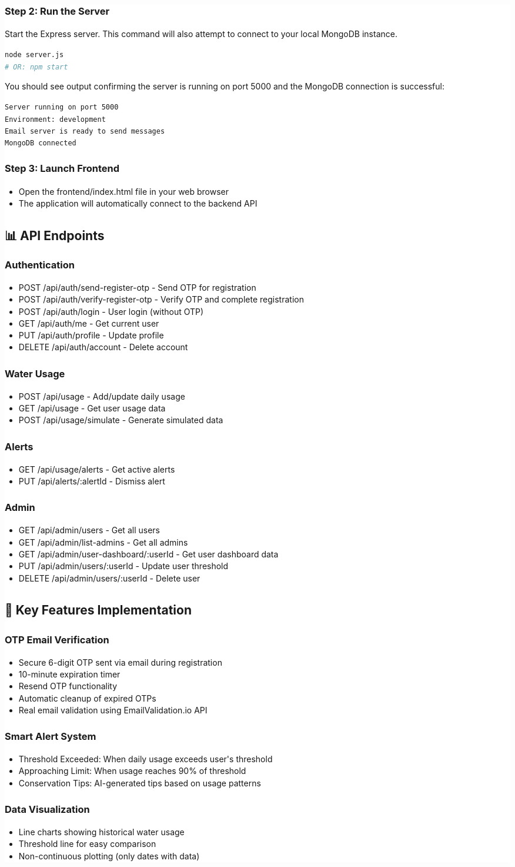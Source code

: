 ### Step 2: Run the Server

Start the Express server. This command will also attempt to connect to your local MongoDB instance.
```bash
node server.js
# OR: npm start
```
You should see output confirming the server is running on port 5000 and the MongoDB connection is successful:
```bash
Server running on port 5000
Environment: development
Email server is ready to send messages
MongoDB connected
```
### Step 3: Launch Frontend
- Open the frontend/index.html file in your web browser
- The application will automatically connect to the backend API

## 📊 API Endpoints
### Authentication
- POST /api/auth/send-register-otp - Send OTP for registration
- POST /api/auth/verify-register-otp - Verify OTP and complete registration
- POST /api/auth/login - User login (without OTP)
- GET /api/auth/me - Get current user
- PUT /api/auth/profile - Update profile
- DELETE /api/auth/account - Delete account

### Water Usage
- POST /api/usage - Add/update daily usage
- GET /api/usage - Get user usage data
- POST /api/usage/simulate - Generate simulated data

### Alerts
- GET /api/usage/alerts - Get active alerts
- PUT /api/alerts/:alertId - Dismiss alert

### Admin
- GET /api/admin/users - Get all users
- GET /api/admin/list-admins - Get all admins
- GET /api/admin/user-dashboard/:userId - Get user dashboard data
- PUT /api/admin/users/:userId - Update user threshold
- DELETE /api/admin/users/:userId - Delete user

## 🔧 Key Features Implementation
### OTP Email Verification
- Secure 6-digit OTP sent via email during registration
- 10-minute expiration timer
- Resend OTP functionality
- Automatic cleanup of expired OTPs
- Real email validation using EmailValidation.io API
### Smart Alert System
- Threshold Exceeded: When daily usage exceeds user's threshold
- Approaching Limit: When usage reaches 90% of threshold
- Conservation Tips: AI-generated tips based on usage patterns
### Data Visualization
- Line charts showing historical water usage
- Threshold line for easy comparison
- Non-continuous plotting (only dates with data)